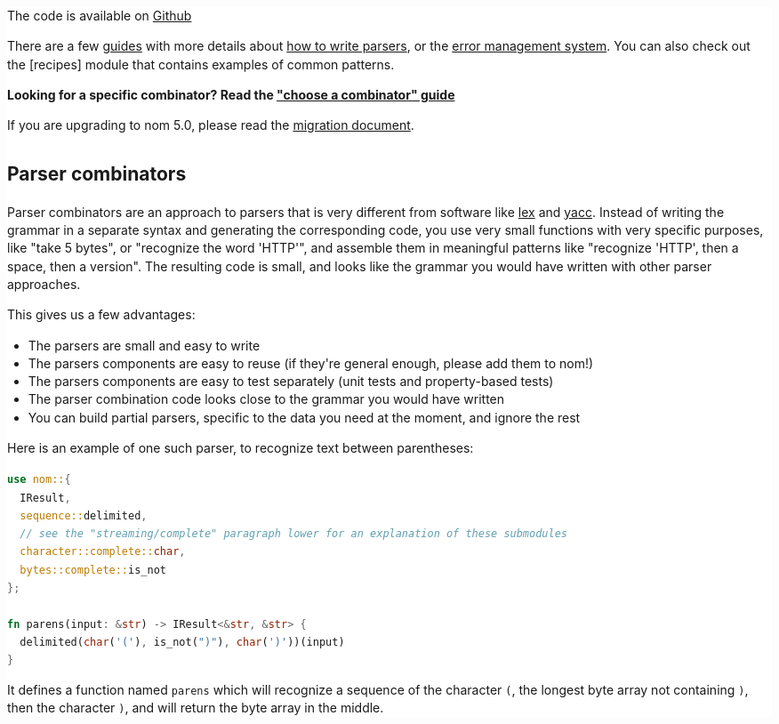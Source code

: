 The code is available on [Github](https://github.com/Geal/nom)

There are a few [guides](https://github.com/Geal/nom/tree/master/doc) with more details
about [how to write parsers](https://github.com/Geal/nom/blob/master/doc/making_a_new_parser_from_scratch.md),
or the [error management system](https://github.com/Geal/nom/blob/master/doc/error_management.md).
You can also check out the [recipes] module that contains examples of common patterns.

**Looking for a specific combinator? Read the
["choose a combinator" guide](https://github.com/Geal/nom/blob/master/doc/choosing_a_combinator.md)**

If you are upgrading to nom 5.0, please read the
[migration document](https://github.com/Geal/nom/blob/master/doc/upgrading_to_nom_5.md).

## Parser combinators

Parser combinators are an approach to parsers that is very different from
software like [lex](https://en.wikipedia.org/wiki/Lex_(software)) and
[yacc](https://en.wikipedia.org/wiki/Yacc). Instead of writing the grammar
in a separate syntax and generating the corresponding code, you use very small
functions with very specific purposes, like "take 5 bytes", or "recognize the
word 'HTTP'", and assemble them in meaningful patterns like "recognize
'HTTP', then a space, then a version".
The resulting code is small, and looks like the grammar you would have
written with other parser approaches.

This gives us a few advantages:

- The parsers are small and easy to write
- The parsers components are easy to reuse (if they're general enough, please add them to nom!)
- The parsers components are easy to test separately (unit tests and property-based tests)
- The parser combination code looks close to the grammar you would have written
- You can build partial parsers, specific to the data you need at the moment, and ignore the rest

Here is an example of one such parser, to recognize text between parentheses:

```rust
use nom::{
  IResult,
  sequence::delimited,
  // see the "streaming/complete" paragraph lower for an explanation of these submodules
  character::complete::char,
  bytes::complete::is_not
};

fn parens(input: &str) -> IResult<&str, &str> {
  delimited(char('('), is_not(")"), char(')'))(input)
}
```

It defines a function named `parens` which will recognize a sequence of the
character `(`, the longest byte array not containing `)`, then the character
`)`, and will return the byte array in the middle.
